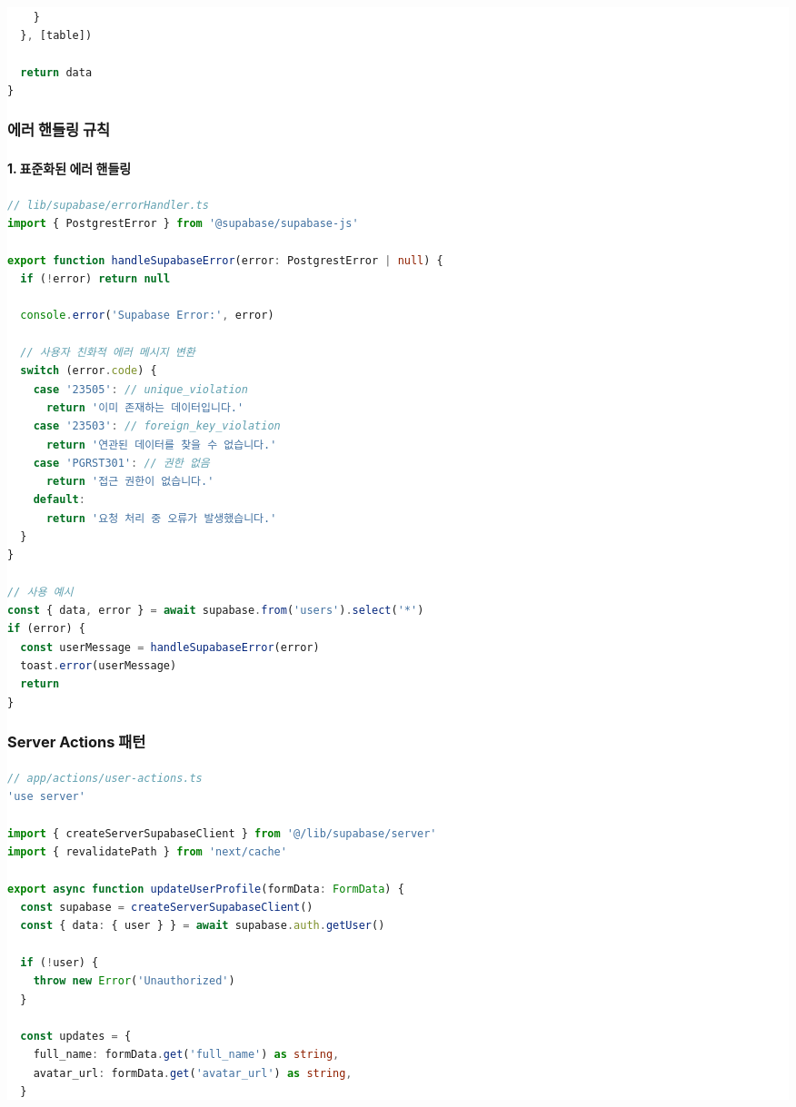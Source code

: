 ```typescript
    }
  }, [table])

  return data
}
```

### 에러 핸들링 규칙

#### 1. 표준화된 에러 핸들링

```typescript
// lib/supabase/errorHandler.ts
import { PostgrestError } from '@supabase/supabase-js'

export function handleSupabaseError(error: PostgrestError | null) {
  if (!error) return null

  console.error('Supabase Error:', error)
  
  // 사용자 친화적 에러 메시지 변환
  switch (error.code) {
    case '23505': // unique_violation
      return '이미 존재하는 데이터입니다.'
    case '23503': // foreign_key_violation
      return '연관된 데이터를 찾을 수 없습니다.'
    case 'PGRST301': // 권한 없음
      return '접근 권한이 없습니다.'
    default:
      return '요청 처리 중 오류가 발생했습니다.'
  }
}

// 사용 예시
const { data, error } = await supabase.from('users').select('*')
if (error) {
  const userMessage = handleSupabaseError(error)
  toast.error(userMessage)
  return
}
```

### Server Actions 패턴

```typescript
// app/actions/user-actions.ts
'use server'

import { createServerSupabaseClient } from '@/lib/supabase/server'
import { revalidatePath } from 'next/cache'

export async function updateUserProfile(formData: FormData) {
  const supabase = createServerSupabaseClient()
  const { data: { user } } = await supabase.auth.getUser()
  
  if (!user) {
    throw new Error('Unauthorized')
  }

  const updates = {
    full_name: formData.get('full_name') as string,
    avatar_url: formData.get('avatar_url') as string,
  }

```